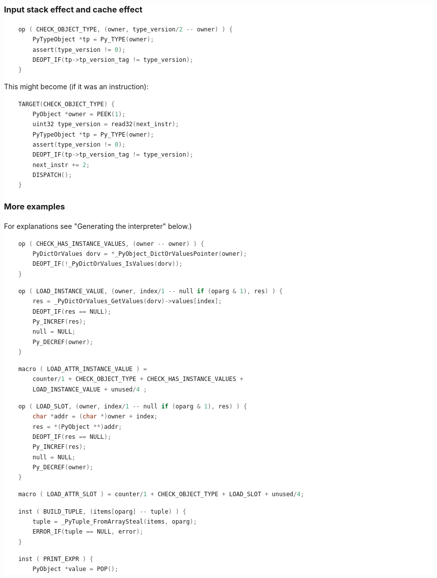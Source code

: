 ### Input stack effect and cache effect
```C
    op ( CHECK_OBJECT_TYPE, (owner, type_version/2 -- owner) ) {
        PyTypeObject *tp = Py_TYPE(owner);
        assert(type_version != 0);
        DEOPT_IF(tp->tp_version_tag != type_version);
    }
```
This might become (if it was an instruction):
```C
    TARGET(CHECK_OBJECT_TYPE) {
        PyObject *owner = PEEK(1);
        uint32 type_version = read32(next_instr);
        PyTypeObject *tp = Py_TYPE(owner);
        assert(type_version != 0);
        DEOPT_IF(tp->tp_version_tag != type_version);
        next_instr += 2;
        DISPATCH();
    }
```

### More examples

For explanations see "Generating the interpreter" below.)
```C
    op ( CHECK_HAS_INSTANCE_VALUES, (owner -- owner) ) {
        PyDictOrValues dorv = *_PyObject_DictOrValuesPointer(owner);
        DEOPT_IF(!_PyDictOrValues_IsValues(dorv));
    }
```
```C
    op ( LOAD_INSTANCE_VALUE, (owner, index/1 -- null if (oparg & 1), res) ) {
        res = _PyDictOrValues_GetValues(dorv)->values[index];
        DEOPT_IF(res == NULL);
        Py_INCREF(res);
        null = NULL;
        Py_DECREF(owner);
    }
```
```C
    macro ( LOAD_ATTR_INSTANCE_VALUE ) =
        counter/1 + CHECK_OBJECT_TYPE + CHECK_HAS_INSTANCE_VALUES +
        LOAD_INSTANCE_VALUE + unused/4 ;
```
```C
    op ( LOAD_SLOT, (owner, index/1 -- null if (oparg & 1), res) ) {
        char *addr = (char *)owner + index;
        res = *(PyObject **)addr;
        DEOPT_IF(res == NULL);
        Py_INCREF(res);
        null = NULL;
        Py_DECREF(owner);
    }
```
```C
    macro ( LOAD_ATTR_SLOT ) = counter/1 + CHECK_OBJECT_TYPE + LOAD_SLOT + unused/4;
```
```C
    inst ( BUILD_TUPLE, (items[oparg] -- tuple) ) {
        tuple = _PyTuple_FromArraySteal(items, oparg);
        ERROR_IF(tuple == NULL, error);
    }
```
```C
    inst ( PRINT_EXPR ) {
        PyObject *value = POP();
```